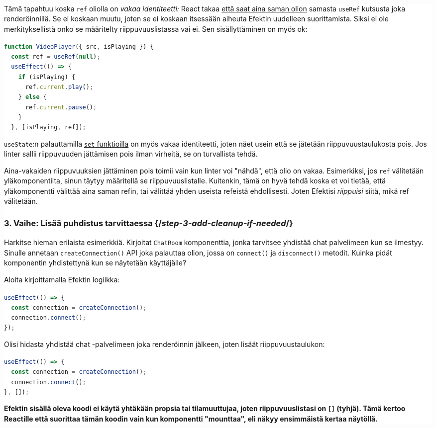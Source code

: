 Tämä tapahtuu koska `ref` oliolla on *vakaa identiteetti:* React takaa [että saat aina saman olion](/reference/react/useRef#returns) samasta `useRef` kutsusta joka renderöinnillä. Se ei koskaan muutu, joten se ei koskaan itsessään aiheuta Efektin uudelleen suorittamista. Siksi ei ole merkityksellistä onko se määritelty riippuvuuslistassa vai ei. Sen sisällyttäminen on myös ok:

```js {9}
function VideoPlayer({ src, isPlaying }) {
  const ref = useRef(null);
  useEffect(() => {
    if (isPlaying) {
      ref.current.play();
    } else {
      ref.current.pause();
    }
  }, [isPlaying, ref]);
```

`useState`:n palauttamilla [`set` funktioilla](/reference/react/useState#setstate) on myös vakaa identiteetti, joten näet usein että se jätetään riippuvuustaulukosta pois. Jos linter sallii riippuvuuden jättämisen pois ilman virheitä, se on turvallista tehdä.

Aina-vakaiden riippuvuuksien jättäminen pois toimii vain kun linter voi "nähdä", että olio on vakaa. Esimerkiksi, jos `ref` välitetään yläkomponentilta, sinun täytyy määritellä se riippuvuuslistalle. Kuitenkin, tämä on hyvä tehdä koska et voi tietää, että yläkomponentti välittää aina saman refin, tai välittää yhden useista refeistä ehdollisesti. Joten Efektisi _riippuisi_ siitä, mikä ref välitetään.

</DeepDive>

### 3. Vaihe: Lisää puhdistus tarvittaessa {/*step-3-add-cleanup-if-needed*/}

Harkitse hieman erilaista esimerkkiä. Kirjoitat `ChatRoom` komponenttia, jonka tarvitsee yhdistää chat palvelimeen kun se ilmestyy. Sinulle annetaan `createConnection()` API joka palauttaa olion, jossa on `connect()` ja `disconnect()` metodit. Kuinka pidät komponentin yhdistettynä kun se näytetään käyttäjälle?

Aloita kirjoittamalla Efektin logiikka:

```js
useEffect(() => {
  const connection = createConnection();
  connection.connect();
});
```

Olisi hidasta yhdistää chat -palvelimeen joka renderöinnin jälkeen, joten lisäät riippuvuustaulukon:

```js {4}
useEffect(() => {
  const connection = createConnection();
  connection.connect();
}, []);
```

**Efektin sisällä oleva koodi ei käytä yhtäkään propsia tai tilamuuttujaa, joten riippuvuuslistasi on `[]` (tyhjä). Tämä kertoo Reactille että suorittaa tämän koodin vain kun komponentti "mounttaa", eli näkyy ensimmäistä kertaa näytöllä.**
